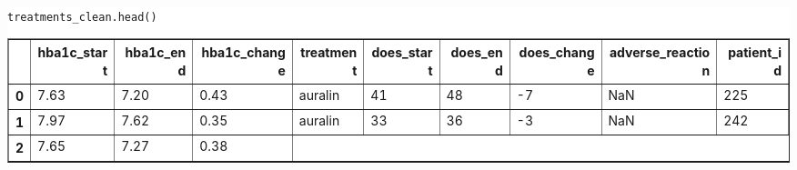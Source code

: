 


```python
treatments_clean.head()
```


<div>
<style scoped>
    .dataframe tbody tr th:only-of-type {
        vertical-align: middle;
    }

    .dataframe tbody tr th {
        vertical-align: top;
    }
    
    .dataframe thead th {
        text-align: right;
    }
</style>
<table border="1" class="dataframe">
  <thead>
    <tr style="text-align: right;">
      <th></th>
      <th>hba1c_start</th>
      <th>hba1c_end</th>
      <th>hba1c_change</th>
      <th>treatment</th>
      <th>does_start</th>
      <th>does_end</th>
      <th>does_change</th>
      <th>adverse_reaction</th>
      <th>patient_id</th>
    </tr>
  </thead>
  <tbody>
    <tr>
      <th>0</th>
      <td>7.63</td>
      <td>7.20</td>
      <td>0.43</td>
      <td>auralin</td>
      <td>41</td>
      <td>48</td>
      <td>-7</td>
      <td>NaN</td>
      <td>225</td>
    </tr>
    <tr>
      <th>1</th>
      <td>7.97</td>
      <td>7.62</td>
      <td>0.35</td>
      <td>auralin</td>
      <td>33</td>
      <td>36</td>
      <td>-3</td>
      <td>NaN</td>
      <td>242</td>
    </tr>
    <tr>
      <th>2</th>
      <td>7.65</td>
      <td>7.27</td>
      <td>0.38</td>